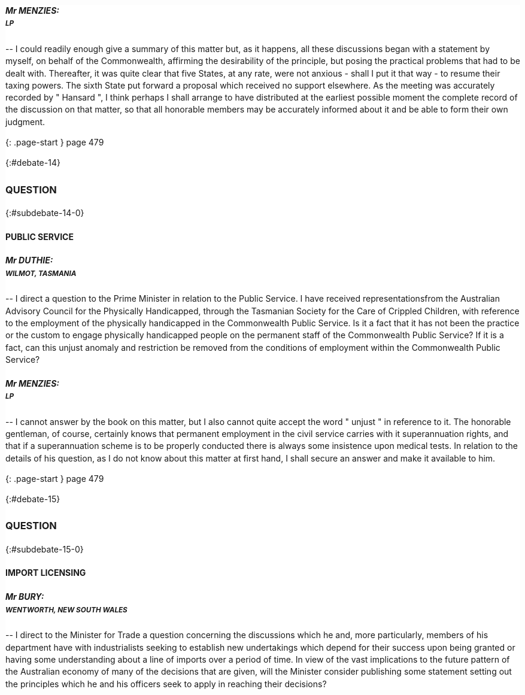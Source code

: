 ##### Mr MENZIES:<br><small class="text-muted">LP</small>

--  I could readily enough give a summary of this matter but, as it happens, all these discussions began with  a  statement by myself, on behalf of the Commonwealth, affirming the desirability of the principle, but posing the practical problems that had to be dealt with. Thereafter, it was quite clear that five States, at any rate, were not anxious - shall I put it that way - to resume their taxing powers. The sixth State put forward a proposal which received no support elsewhere. As the meeting was accurately recorded by " Hansard ", I think perhaps I shall arrange to have distributed at the earliest possible moment the complete record of the discussion on that matter, so that all honorable members may be accurately informed about it and be able to form their own judgment. 

{: .page-start }
page 479

{:#debate-14}
### QUESTION

{:#subdebate-14-0}
#### PUBLIC SERVICE

##### Mr DUTHIE:<br><small class="text-muted">WILMOT, TASMANIA</small>

--  I direct a question to the Prime Minister in relation to the Public Service. I have received representationsfrom the Australian Advisory Council for the Physically Handicapped, through the Tasmanian Society for the Care of Crippled Children, with reference to the employment of the physically handicapped in the Commonwealth Public Service. Is it a fact that it has not been the practice or the custom to engage physically handicapped people on the permanent staff of the Commonwealth Public Service? If it is a fact, can this unjust anomaly and restriction be removed from the conditions of employment within the Commonwealth Public Service? 

##### Mr MENZIES:<br><small class="text-muted">LP</small>

--  I cannot answer by the book on this matter, but I also cannot quite accept the word " unjust " in reference to it. The honorable gentleman, of course, certainly knows that permanent employment in the civil service carries with it superannuation rights, and that if a superannuation scheme is to be properly conducted there is always some insistence upon medical tests. In relation to the details of his question, as I do not know about this matter at first hand, I shall secure an answer and make it available to him. 

{: .page-start }
page 479

{:#debate-15}
### QUESTION

{:#subdebate-15-0}
#### IMPORT LICENSING

##### Mr BURY:<br><small class="text-muted">WENTWORTH, NEW SOUTH WALES</small>

--  I direct to the Minister for Trade a question concerning the discussions which he and, more particularly, members of his department have with industrialists seeking to establish new undertakings which depend for their success upon being granted or having some understanding about a line of imports over a period of time. In view of the vast implications to the future pattern of the Australian economy of many of the decisions that are given, will the Minister consider publishing some statement setting out the principles which he and his officers seek to apply in reaching their decisions? 
